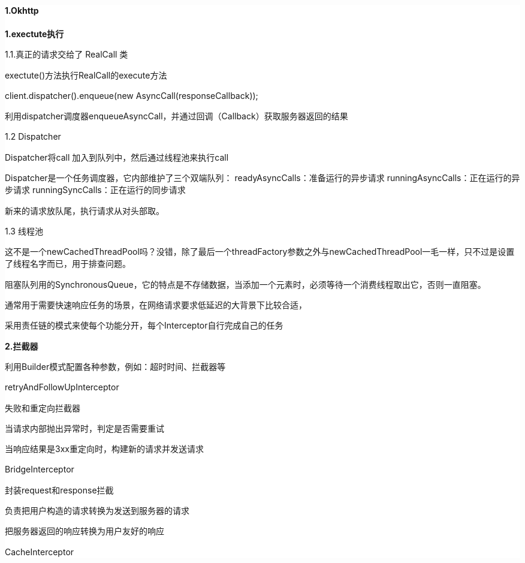 

#### 1.Okhttp


**1.exectute执行**

 1.1.真正的请求交给了 RealCall 类

 exectute()方法执行RealCall的execute方法


 client.dispatcher().enqueue(new AsyncCall(responseCallback));

 利用dispatcher调度器enqueueAsyncCall，并通过回调（Callback）获取服务器返回的结果


1.2 Dispatcher


Dispatcher将call 加入到队列中，然后通过线程池来执行call



Dispatcher是一个任务调度器，它内部维护了三个双端队列：
readyAsyncCalls：准备运行的异步请求
runningAsyncCalls：正在运行的异步请求
runningSyncCalls：正在运行的同步请求


新来的请求放队尾，执行请求从对头部取。


1.3 线程池


这不是一个newCachedThreadPool吗？没错，除了最后一个threadFactory参数之外与newCachedThreadPool一毛一样，只不过是设置了线程名字而已，用于排查问题。

阻塞队列用的SynchronousQueue，它的特点是不存储数据，当添加一个元素时，必须等待一个消费线程取出它，否则一直阻塞。

通常用于需要快速响应任务的场景，在网络请求要求低延迟的大背景下比较合适，



采用责任链的模式来使每个功能分开，每个Interceptor自行完成自己的任务

**2.拦截器**

利用Builder模式配置各种参数，例如：超时时间、拦截器等

retryAndFollowUpInterceptor

失败和重定向拦截器

当请求内部抛出异常时，判定是否需要重试


当响应结果是3xx重定向时，构建新的请求并发送请求


BridgeInterceptor

封装request和response拦截

负责把用户构造的请求转换为发送到服务器的请求

把服务器返回的响应转换为用户友好的响应

CacheInterceptor
